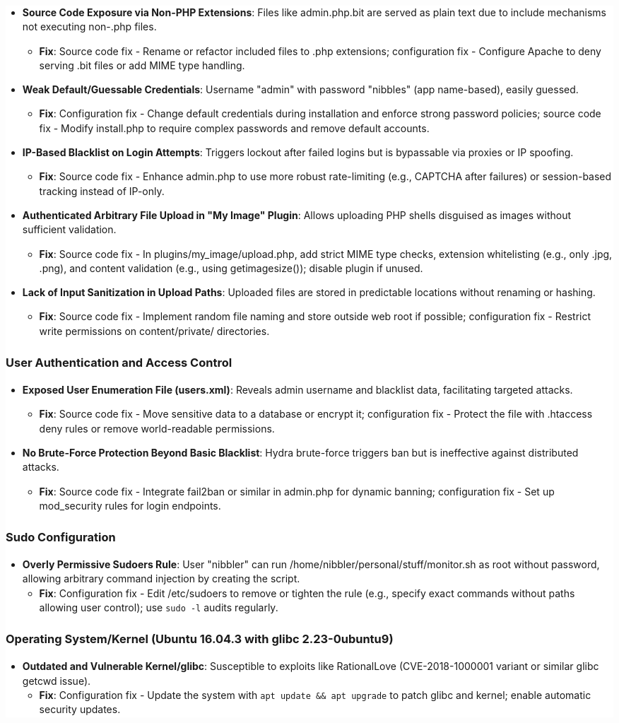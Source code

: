 - **Source Code Exposure via Non-PHP Extensions**: Files like admin.php.bit are served as plain text due to include mechanisms not executing non-.php files.
  - **Fix**: Source code fix - Rename or refactor included files to .php extensions; configuration fix - Configure Apache to deny serving .bit files or add MIME type handling.

- **Weak Default/Guessable Credentials**: Username "admin" with password "nibbles" (app name-based), easily guessed.
  - **Fix**: Configuration fix - Change default credentials during installation and enforce strong password policies; source code fix - Modify install.php to require complex passwords and remove default accounts.

- **IP-Based Blacklist on Login Attempts**: Triggers lockout after failed logins but is bypassable via proxies or IP spoofing.
  - **Fix**: Source code fix - Enhance admin.php to use more robust rate-limiting (e.g., CAPTCHA after failures) or session-based tracking instead of IP-only.

- **Authenticated Arbitrary File Upload in "My Image" Plugin**: Allows uploading PHP shells disguised as images without sufficient validation.
  - **Fix**: Source code fix - In plugins/my_image/upload.php, add strict MIME type checks, extension whitelisting (e.g., only .jpg, .png), and content validation (e.g., using getimagesize()); disable plugin if unused.

- **Lack of Input Sanitization in Upload Paths**: Uploaded files are stored in predictable locations without renaming or hashing.
  - **Fix**: Source code fix - Implement random file naming and store outside web root if possible; configuration fix - Restrict write permissions on content/private/ directories.

### User Authentication and Access Control

- **Exposed User Enumeration File (users.xml)**: Reveals admin username and blacklist data, facilitating targeted attacks.
  - **Fix**: Source code fix - Move sensitive data to a database or encrypt it; configuration fix - Protect the file with .htaccess deny rules or remove world-readable permissions.

- **No Brute-Force Protection Beyond Basic Blacklist**: Hydra brute-force triggers ban but is ineffective against distributed attacks.
  - **Fix**: Source code fix - Integrate fail2ban or similar in admin.php for dynamic banning; configuration fix - Set up mod_security rules for login endpoints.

### Sudo Configuration

- **Overly Permissive Sudoers Rule**: User "nibbler" can run /home/nibbler/personal/stuff/monitor.sh as root without password, allowing arbitrary command injection by creating the script.
  - **Fix**: Configuration fix - Edit /etc/sudoers to remove or tighten the rule (e.g., specify exact commands without paths allowing user control); use `sudo -l` audits regularly.

### Operating System/Kernel (Ubuntu 16.04.3 with glibc 2.23-0ubuntu9)

- **Outdated and Vulnerable Kernel/glibc**: Susceptible to exploits like RationalLove (CVE-2018-1000001 variant or similar glibc getcwd issue).
  - **Fix**: Configuration fix - Update the system with `apt update && apt upgrade` to patch glibc and kernel; enable automatic security updates.

